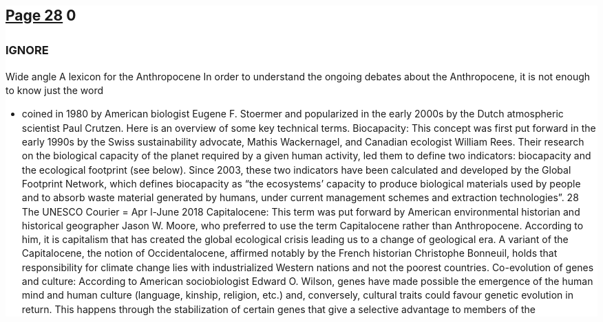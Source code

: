 ## [Page 28](https://demo.humlab.umu.se/courier/261900eng.pdf#page=28) 0

### IGNORE

  
Wide angle 
A lexicon 
for the Anthropocene 
In order to understand 
the ongoing debates about 
the Anthropocene, it is not 
enough to know just the word 
- coined in 1980 by American 
biologist Eugene F. Stoermer 
and popularized in the early 
2000s by the Dutch atmospheric 
scientist Paul Crutzen. 
Here is an overview of some 
key technical terms. 
Biocapacity: This concept was 
first put forward in the early 1990s 
by the Swiss sustainability advocate, 
Mathis Wackernagel, and Canadian 
ecologist William Rees. Their research 
on the biological capacity of the planet 
required by a given human activity, 
led them to define two indicators: 
biocapacity and the ecological footprint 
(see below). Since 2003, these two 
indicators have been calculated and 
developed by the Global Footprint 
Network, which defines biocapacity as 
“the ecosystems’ capacity to produce 
biological materials used by people and 
to absorb waste material generated 
by humans, under current management 
schemes and extraction technologies”. 
28 The UNESCO Courier = Apr l-June 2018 
Capitalocene: This term was put 
forward by American environmental 
historian and historical geographer Jason 
W. Moore, who preferred to use the term 
Capitalocene rather than Anthropocene. 
According to him, it is capitalism that 
has created the global ecological crisis 
leading us to a change of geological era. 
A variant of the Capitalocene, the notion 
of Occidentalocene, affirmed notably by 
the French historian Christophe Bonneuil, 
holds that responsibility for climate change 
lies with industrialized Western nations 
and not the poorest countries. 
Co-evolution of genes and culture: 
According to American sociobiologist 
Edward O. Wilson, genes have made 
possible the emergence of the human 
mind and human culture (language, 
kinship, religion, etc.) and, conversely, 
cultural traits could favour genetic 
evolution in return. This happens through 
the stabilization of certain genes that give 
a selective advantage to members of the 